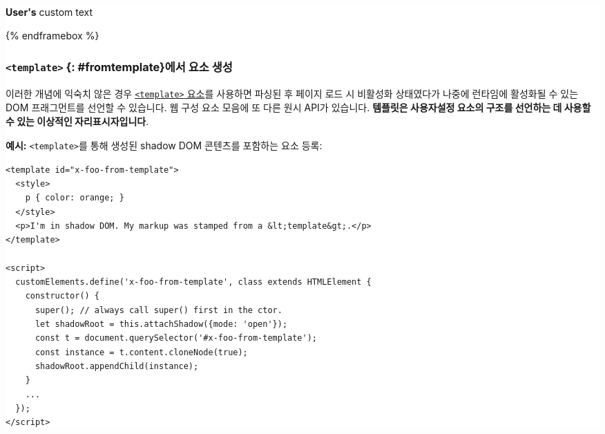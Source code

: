 <div class="demoarea">
  <x-foo-shadowdom>
    <p><b>User's</b> custom text</p>
  </x-foo-shadowdom>
</div>

<script>
const supportsCustomElementsV1 = 'customElements' in window;

if (supportsCustomElementsV1) {
  customElements.define('x-foo-shadowdom', class extends HTMLElement {
    constructor() {
      super(); // always call super() first in the ctor.
      let shadowRoot = this.attachShadow({mode: 'open'});
      shadowRoot.innerHTML = `
        <b>I'm in shadow dom!</b>
        <slot></slot>
      `;
    }
  });
} else {
  if (self.frameElement) {
    self.frameElement.style.display = 'none';
  }
}
</script>
{% endframebox %}

### `<template>` {: #fromtemplate}에서 요소 생성

이러한 개념에 익숙치 않은 경우 [`<template>` 요소](https://html.spec.whatwg.org/multipage/scripting.html#the-template-element)를 사용하면 파싱된 후 페이지 로드 시 비활성화 상태였다가 나중에 런타임에 활성화될 수 있는 DOM 프래그먼트를 선언할 수 있습니다. 웹 구성 요소 모음에 또 다른 원시 API가 있습니다. **템플릿은 사용자설정 요소의 구조를 선언하는 데 사용할 수 있는 이상적인 자리표시자입니다**.

**예시:** `<template>`를 통해 생성된 shadow DOM 콘텐츠를 포함하는 요소 등록:

    <template id="x-foo-from-template">
      <style>
        p { color: orange; }
      </style>
      <p>I'm in shadow DOM. My markup was stamped from a &lt;template&gt;.</p>
    </template>
    
    <script>
      customElements.define('x-foo-from-template', class extends HTMLElement {
        constructor() {
          super(); // always call super() first in the ctor.
          let shadowRoot = this.attachShadow({mode: 'open'});
          const t = document.querySelector('#x-foo-from-template');
          const instance = t.content.cloneNode(true);
          shadowRoot.appendChild(instance);
        }
        ...
      });
    </script>
    